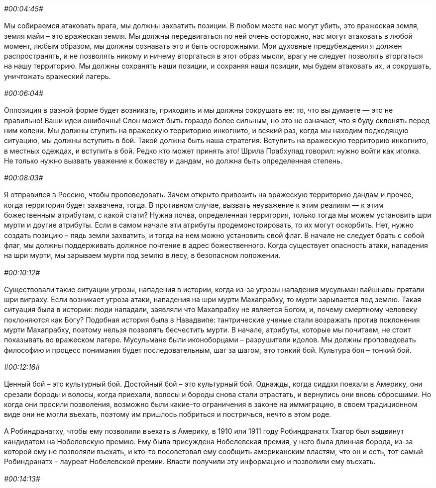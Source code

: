 *#00:04:45#*

Мы собираемся атаковать врага, мы должны захватить позиции. В любом месте нас могут убить, это вражеская земля, земля майи – это вражеская земля. Мы должны передвигаться по ней очень осторожно, нас могут атаковать в любой момент, любым образом, мы должны сознавать это и быть осторожными. Мои духовные предубеждения я должен распространять, и не позволять никому и ничему вторгаться в этот образ мысли, врагу не следует позволять вторгаться на нашу территорию. Мы должны сохранять наши позиции, и сохраняя наши позиции, мы будем атаковать их, и сокрушать, уничтожать вражеский лагерь.

*#00:06:04#*

Оппозиция в разной форме будет возникать, приходить и мы должны сокрушать ее: то, что вы думаете — это не правильно! Ваши идеи ошибочны! Слон может быть гораздо более сильным, но это не означает, что я буду склонять перед ним колени. Мы должны ступить на вражескую территорию инкогнито, и всякий раз, когда мы находим подходящую ситуацию, мы должны вступить в бой. Такой должна быть наша стратегия. Вступить на вражескую территорию инкогнито, в местных одеждах, и вступить в бой. Редко кто может принять это! Шрила Прабхупад говорил: нужно войти как иголка. Не только нужно вызвать уважение к божеству и дандам, но должна быть определенная степень.

*#00:08:03#*

Я отправился в Россию, чтобы проповедовать. Зачем открыто привозить на вражескую территорию дандам и прочее, когда территория будет захвачена, тогда. В противном случае, вызвать неуважение к этим реалиям — к этим божественным атрибутам, с какой стати? Нужна почва, определенная территория, только тогда мы можем установить шри мурти и другие атрибуты. Если в самом начале эти атрибуты продемонстрировать, то их могут оскорбить. Нет, нужно создать позицию – пядь земли захватить, и тогда на нем можно установить свой флаг. В начале не следует брать с собой флаг, мы должны поддерживать должное почтение в адрес божественного. Когда существует опасность атаки, нападения на шри мурти, мы зарываем мурти под землю в лесу, в безопасном положении.

*#00:10:12#*

Существовали такие ситуации угрозы, нападения в истории, когда из-за угрозы нападения мусульман вайшнавы прятали шри виграху. Если возникает угроза атаки, нападения на шри мурти Махапрабху, то мурти зарывается под землю. Такая ситуация была в истории: люди нападали, заявляли что Махапрабху не является Богом, и, почему смертному человеку поклоняются как Богу? Подобная история была в Навадвипе: тантрические ученые стали возражать против поклонения мурти Махапрабху, поэтому нельзя позволять бесчестить мурти. В начале, атрибуты, которые мы почитаем, не стоит показывать во вражеском лагере. Мусульмане были иконоборцами – разрушители идолов. Мы должны проповедовать философию и процесс понимания будет последовательным, шаг за шагом, это тонкий бой. Культура боя – тонкий бой.

*#00:12:16#*

Ценный бой – это культурный бой. Достойный бой – это культурный бой. Однажды, когда сиддхи поехали в Америку, они срезали бороды и волосы, когда приехали, волосы и бороды снова стали отрастать, и вернулись они вновь обросшими. Но когда они просили позволения, возможно были какие-то ограничения в законе на иммиграцию, в своем традиционном виде они не могли въехать, поэтому им пришлось побриться и постричься, нечто в этом роде.

А Робиндранатху, чтобы ему позволили въехать в Америку, в 1910 или 1911 году Робиндранатх Тхагор был выдвинут кандидатом на Нобелевскую премию. Ему была присуждена Нобелевская премия, у него была длинная борода, из-за которой ему не позволяли въехать, и кто-то посоветовал ему сообщить американским властям, что он и есть, тот самый Робиндранатх – лауреат Нобелевской премии. Власти получили эту информацию и позволили ему въехать.

*#00:14:13#*
